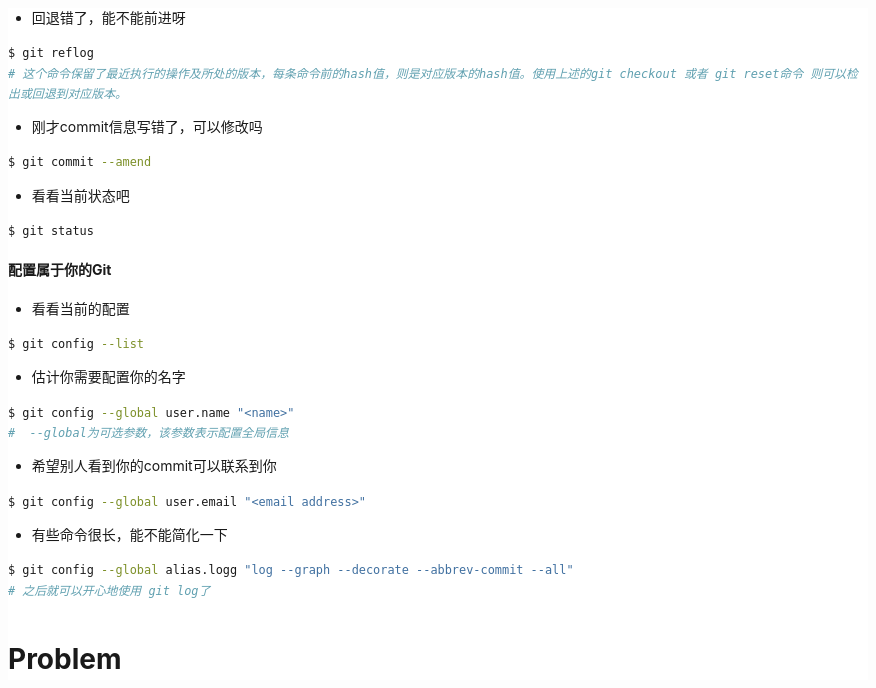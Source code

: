 

- 回退错了，能不能前进呀

```bash
$ git reflog
# 这个命令保留了最近执行的操作及所处的版本，每条命令前的hash值，则是对应版本的hash值。使用上述的git checkout 或者 git reset命令 则可以检出或回退到对应版本。
```



- 刚才commit信息写错了，可以修改吗

```bash
$ git commit --amend
```



- 看看当前状态吧

```bash
$ git status
```



#### 配置属于你的Git

- 看看当前的配置

```bash
$ git config --list
```



- 估计你需要配置你的名字

```bash
$ git config --global user.name "<name>"
#  --global为可选参数，该参数表示配置全局信息
```



- 希望别人看到你的commit可以联系到你

```bash
$ git config --global user.email "<email address>"
```



- 有些命令很长，能不能简化一下

```bash
$ git config --global alias.logg "log --graph --decorate --abbrev-commit --all"
# 之后就可以开心地使用 git log了
```





# Problem
